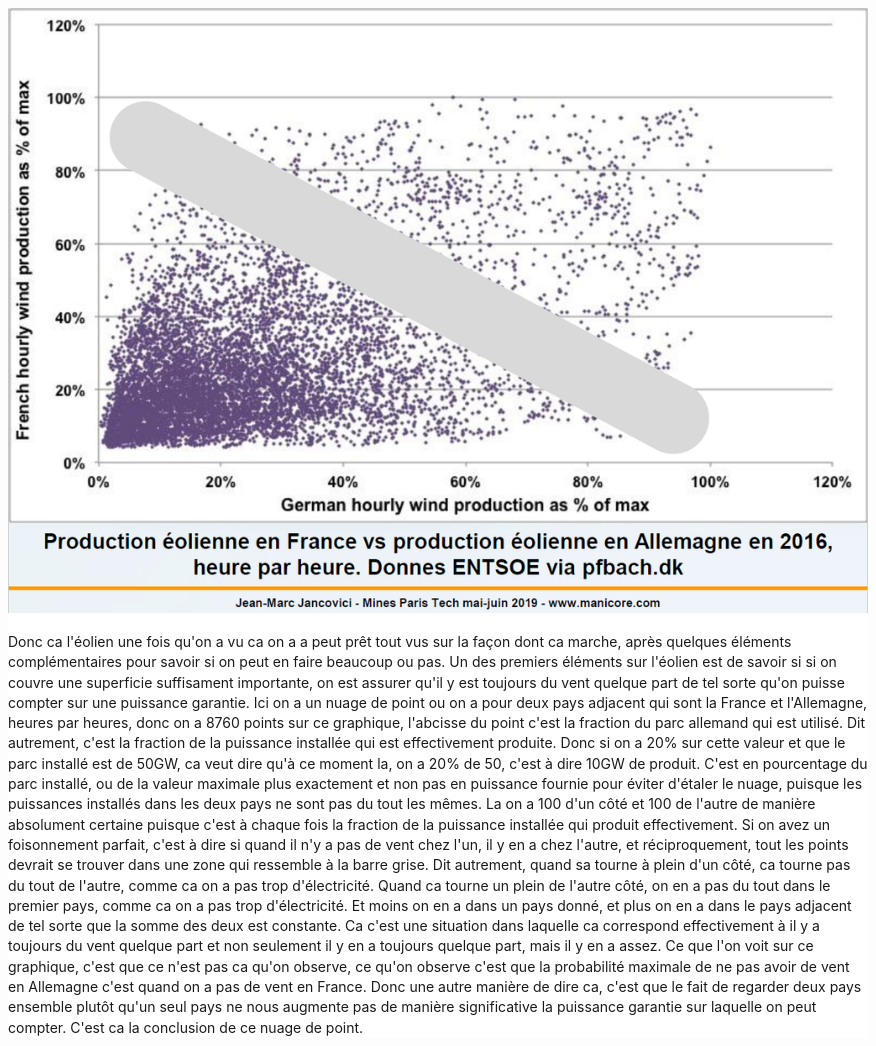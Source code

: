 ![Figure 7.49](./Fig7.49.png)

Donc ca l'éolien une fois qu'on a vu ca on a a peut prêt tout vus sur la façon dont ca marche, après quelques éléments complémentaires pour savoir si on peut en faire beaucoup ou pas. Un des premiers éléments sur l'éolien est de savoir si si on couvre une superficie suffisament importante, on est assurer qu'il y est toujours du vent quelque part de tel sorte qu'on puisse compter sur une puissance garantie. Ici on a un nuage de point ou on a pour deux pays adjacent qui sont la France et l'Allemagne, heures par heures, donc on a 8760 points sur ce graphique, l'abcisse du point c'est la fraction du parc allemand qui est utilisé. Dit autrement, c'est la fraction de la puissance installée qui est effectivement produite. Donc si on a 20% sur cette valeur et que le parc installé est de 50GW, ca veut dire qu'à ce moment la, on a 20% de 50, c'est à dire 10GW de produit. C'est en pourcentage du parc installé, ou de la valeur maximale plus exactement et non pas en puissance fournie pour éviter d'étaler le nuage, puisque les puissances installés dans les deux pays ne sont pas du tout les mêmes. La on a 100 d'un côté et 100 de l'autre de manière absolument certaine puisque c'est à chaque fois la fraction de la puissance installée qui produit effectivement. Si on avez un foisonnement parfait, c'est à dire si quand il n'y a pas de vent chez l'un, il y en a chez l'autre, et réciproquement, tout les points devrait se trouver dans une zone qui ressemble à la barre grise. Dit autrement, quand sa tourne à plein d'un côté, ca tourne pas du tout de l'autre, comme ca on a pas trop d'électricité. Quand ca tourne un plein de l'autre côté, on en a pas du tout dans le premier pays, comme ca on a pas trop d'électricité. Et moins on en a dans un pays donné, et plus on en a dans le pays adjacent de tel sorte que la somme des deux est constante. Ca c'est une situation dans laquelle ca correspond effectivement à il y a toujours du vent quelque part et non seulement il y en a toujours quelque part, mais il y en a assez. Ce que l'on voit sur ce graphique, c'est que ce n'est pas ca qu'on observe, ce qu'on observe c'est que la probabilité maximale de ne pas avoir de vent en Allemagne c'est quand on a pas de vent en France. Donc une autre manière de dire ca, c'est que le fait de regarder deux pays ensemble plutôt qu'un seul pays ne nous augmente pas de manière significative la puissance garantie sur laquelle on peut compter. C'est ca la conclusion de ce nuage de point.
